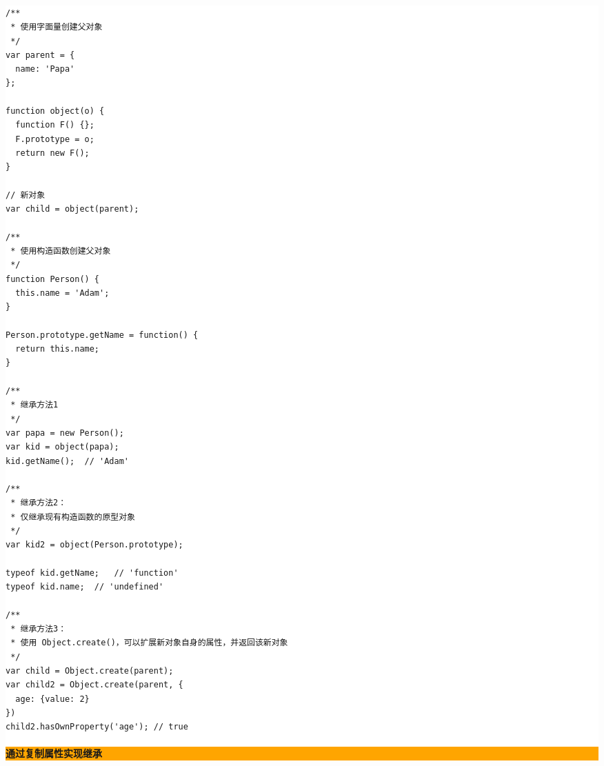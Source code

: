 	/**
	 * 使用字面量创建父对象
	 */
	var parent = {
	  name: 'Papa'
	};
	
	function object(o) {
	  function F() {};
	  F.prototype = o;
	  return new F();
	}
	
	// 新对象
	var child = object(parent);
	
	/**
	 * 使用构造函数创建父对象
	 */
	function Person() {
	  this.name = 'Adam';
	}
	
	Person.prototype.getName = function() {
	  return this.name;
	}
	
	/**
	 * 继承方法1
	 */
	var papa = new Person();
	var kid = object(papa);
	kid.getName();  // 'Adam'
	
	/**
	 * 继承方法2：
	 * 仅继承现有构造函数的原型对象
	 */
	var kid2 = object(Person.prototype);
	
	typeof kid.getName;   // 'function'
	typeof kid.name;  // 'undefined'
	
	/**
	 * 继承方法3：
	 * 使用 Object.create()，可以扩展新对象自身的属性，并返回该新对象
	 */
	var child = Object.create(parent);
	var child2 = Object.create(parent, {
	  age: {value: 2}
	})
	child2.hasOwnProperty('age'); // true

#### <p style="background:orange;">通过复制属性实现继承</p>
